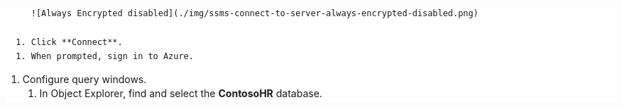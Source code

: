          ![Always Encrypted disabled](./img/ssms-connect-to-server-always-encrypted-disabled.png)

      1. Click **Connect**.
      1. When prompted, sign in to Azure.
   1. Configure query windows.
      1. In Object Explorer, find and select the **ContosoHR** database.
